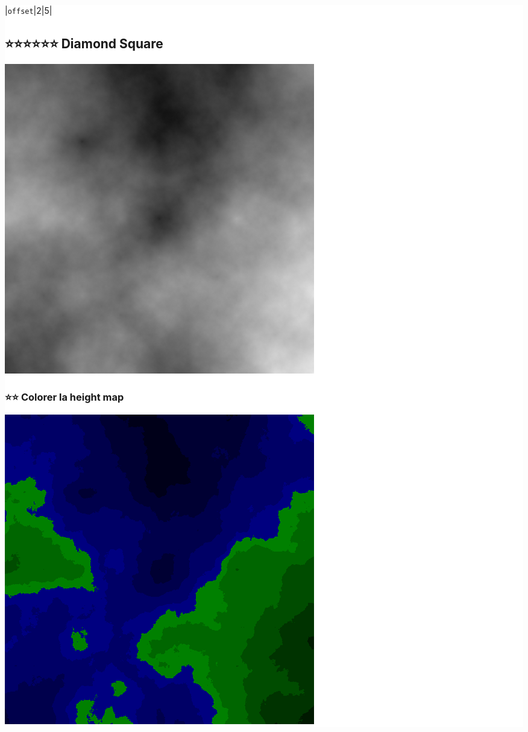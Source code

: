 |`offset`|2|5|


## ⭐⭐⭐⭐⭐⭐ Diamond Square

![](output/diamond_square.png)

### ⭐⭐ Colorer la height map

![](output/color_height_map.png)